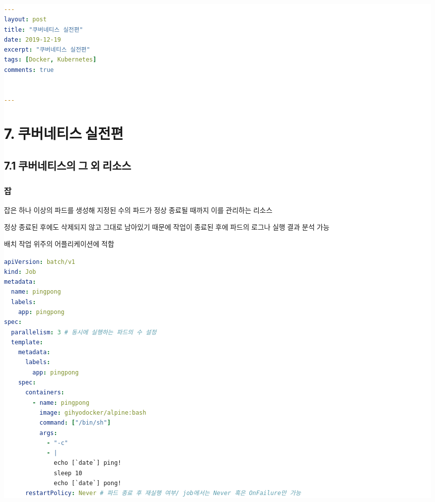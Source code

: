 ```yaml
---
layout: post
title: "쿠버네티스 실전편"
date: 2019-12-19
excerpt: "쿠버네티스 실전편"
tags: [Docker, Kubernetes]
comments: true


---
```


# 7. 쿠버네티스 실전편

## 7.1 쿠버네티스의 그 외 리소스

### 잡

잡은 하나 이상의 파드를 생성해 지정된 수의 파드가 정상 종료될 때까지 이를 관리하는 리소스

정상 종료된 후에도 삭제되지 않고 그대로 남아있기 때문에 작업이 종료된 후에 파드의 로그나 실행 결과 분석 가능

배치 작업 위주의 어플리케이션에 적합

```yaml
apiVersion: batch/v1
kind: Job
metadata:
  name: pingpong
  labels:
    app: pingpong
spec:
  parallelism: 3 # 동시에 실행하는 파드의 수 설정
  template:
    metadata:
      labels:
        app: pingpong
    spec:
      containers:
        - name: pingpong
          image: gihyodocker/alpine:bash
          command: ["/bin/sh"]
          args:
            - "-c"
            - |
              echo [`date`] ping!
              sleep 10
              echo [`date`] pong!
      restartPolicy: Never # 파드 종료 후 재실행 여부/ job에서는 Never 혹은 OnFailure만 가능
```
